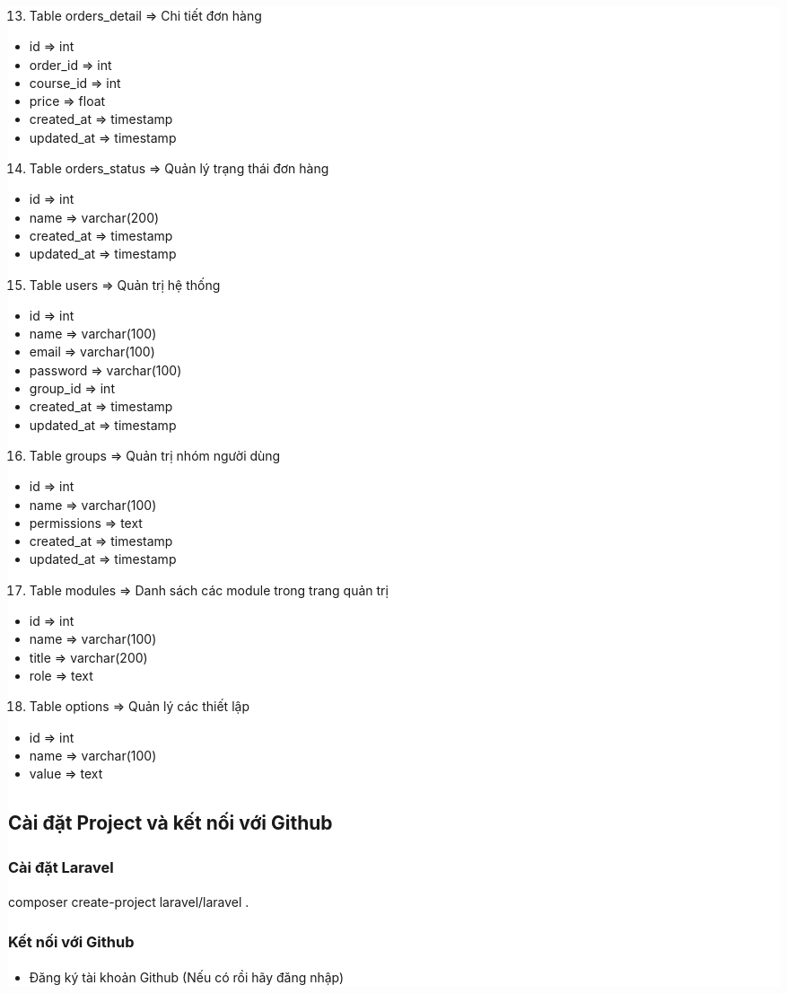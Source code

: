 13. Table orders_detail => Chi tiết đơn hàng

-   id => int
-   order_id => int
-   course_id => int
-   price => float
-   created_at => timestamp
-   updated_at => timestamp

14. Table orders_status => Quản lý trạng thái đơn hàng

-   id => int
-   name => varchar(200)
-   created_at => timestamp
-   updated_at => timestamp

15. Table users => Quản trị hệ thống

-   id => int
-   name => varchar(100)
-   email => varchar(100)
-   password => varchar(100)
-   group_id => int
-   created_at => timestamp
-   updated_at => timestamp

16. Table groups => Quản trị nhóm người dùng

-   id => int
-   name => varchar(100)
-   permissions => text
-   created_at => timestamp
-   updated_at => timestamp

17. Table modules => Danh sách các module trong trang quản trị

-   id => int
-   name => varchar(100)
-   title => varchar(200)
-   role => text

18. Table options => Quản lý các thiết lập

-   id => int
-   name => varchar(100)
-   value => text

## Cài đặt Project và kết nối với Github

### Cài đặt Laravel

composer create-project laravel/laravel .

### Kết nối với Github

-   Đăng ký tài khoản Github (Nếu có rồi hãy đăng nhập)
